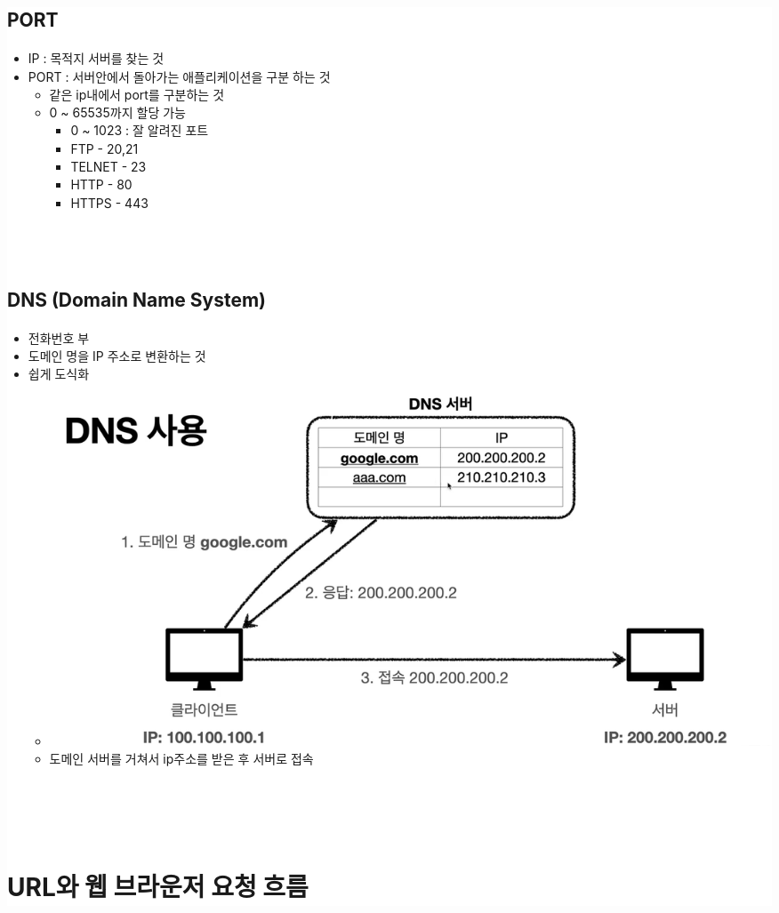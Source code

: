 
## PORT

- IP : 목적지 서버를 찾는 것
- PORT : 서버안에서 돌아가는 애플리케이션을 구분 하는 것
  - 같은 ip내에서 port를 구분하는 것
  - 0 ~ 65535까지 할당 가능
    - 0 ~ 1023 : 잘 알려진 포트
    - FTP - 20,21
    - TELNET - 23
    - HTTP - 80
    - HTTPS - 443

<br />
<br />

## DNS (Domain Name System)

- 전화번호 부
- 도메인 명을 IP 주소로 변환하는 것
- 쉽게 도식화
  - ![image](../image/I9.png)
  - 도메인 서버를 거쳐서 ip주소를 받은 후 서버로 접속

<br />
<br />
<br />

# URL와 웹 브라운저 요청 흐름
